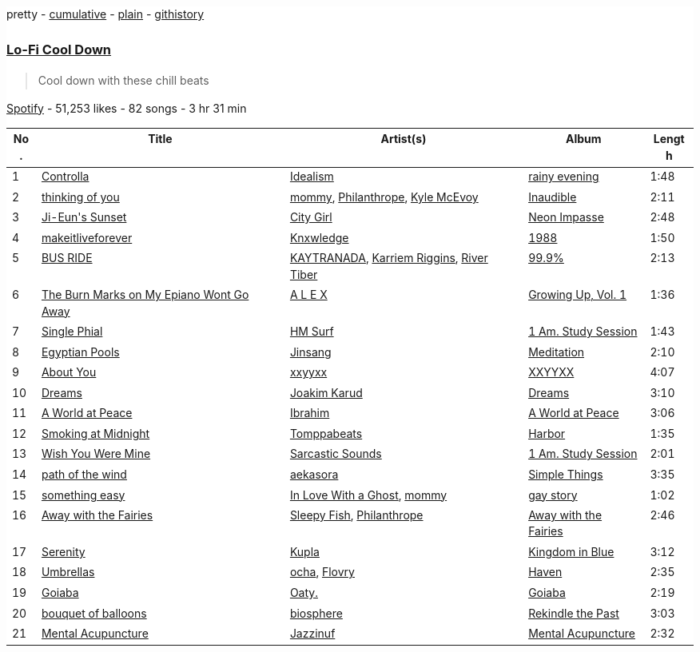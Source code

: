 pretty - [cumulative](/playlists/cumulative/37i9dQZF1DX7vu1ck1olx9.md) - [plain](/playlists/plain/37i9dQZF1DX7vu1ck1olx9) - [githistory](https://github.githistory.xyz/mackorone/spotify-playlist-archive/blob/main/playlists/plain/37i9dQZF1DX7vu1ck1olx9)

### [Lo\-Fi Cool Down](https://open.spotify.com/playlist/37i9dQZF1DX7vu1ck1olx9)

> Cool down with these chill beats

[Spotify](https://open.spotify.com/user/spotify) - 51,253 likes - 82 songs - 3 hr 31 min

| No. | Title | Artist(s) | Album | Length |
|---|---|---|---|---|
| 1 | [Controlla](https://open.spotify.com/track/1FlY15vdP570PJucy6JdYm) | [Idealism](https://open.spotify.com/artist/6YJ4EgQzDfJnIHRbqIHAdD) | [rainy evening](https://open.spotify.com/album/2QfC7NDknouUOjSPm12OxQ) | 1:48 |
| 2 | [thinking of you](https://open.spotify.com/track/1oSevjov1EOdo8TYcrb5nQ) | [mommy](https://open.spotify.com/artist/0DJoMHFNyxWdoGqi8XMdfk), [Philanthrope](https://open.spotify.com/artist/13ACz7DIictCpSYGglNTHs), [Kyle McEvoy](https://open.spotify.com/artist/6rRqxCKHpl9C5Imf2uinft) | [Inaudible](https://open.spotify.com/album/3qJLsN4fua8Ggh5mugCXb6) | 2:11 |
| 3 | [Ji\-Eun's Sunset](https://open.spotify.com/track/0DvqAXyoA7zRB8wgH0DjRO) | [City Girl](https://open.spotify.com/artist/6yby1ACnfwVigbSSaH3kEQ) | [Neon Impasse](https://open.spotify.com/album/3M1CEjZiljxpfxoHFHoqNP) | 2:48 |
| 4 | [makeitliveforever](https://open.spotify.com/track/1RgopjbTCADvcFRe7dDav2) | [Knxwledge](https://open.spotify.com/artist/17Zu03OgBVxgLxWmRUyNOJ) | [1988](https://open.spotify.com/album/0YePXgGfk39Rd1OWgqFKRS) | 1:50 |
| 5 | [BUS RIDE](https://open.spotify.com/track/0p07eXzptON22i7dk4lmP7) | [KAYTRANADA](https://open.spotify.com/artist/6qgnBH6iDM91ipVXv28OMu), [Karriem Riggins](https://open.spotify.com/artist/6e7BQ0gM6o8ecMXRZkXxlZ), [River Tiber](https://open.spotify.com/artist/1FHDMgGdmIP4IsoFkAwbS0) | [99.9%](https://open.spotify.com/album/6JD4Qerb8IcaAzFgpFw0sa) | 2:13 |
| 6 | [The Burn Marks on My Epiano Wont Go Away](https://open.spotify.com/track/6IsX4N6M7i9OrYc4t70Swv) | [A L E X](https://open.spotify.com/artist/3nCJkmgdZQ6l8o828Y3vNQ) | [Growing Up, Vol\. 1](https://open.spotify.com/album/1qxLJGTmKJZVXzqKwLdzxD) | 1:36 |
| 7 | [Single Phial](https://open.spotify.com/track/0ShdJEt3nvxq8WNDgYLzWm) | [HM Surf](https://open.spotify.com/artist/6TeBxtluBMQixZcKkJ3ZrB) | [1 Am\. Study Session](https://open.spotify.com/album/5YHjaK7w0G690vmyEiob1C) | 1:43 |
| 8 | [Egyptian Pools](https://open.spotify.com/track/0apbliJUvsg6R6l126454r) | [Jinsang](https://open.spotify.com/artist/5FsfZj0Mp6YwEWytuJUcWt) | [Meditation](https://open.spotify.com/album/45vmwHPfY2GXUo098coEyg) | 2:10 |
| 9 | [About You](https://open.spotify.com/track/0hIoMybq3v9K2ByrFCwjRu) | [xxyyxx](https://open.spotify.com/artist/1iqXhsjGeWi2Gje5q0mFYb) | [XXYYXX](https://open.spotify.com/album/7Lws9Z41rUQ9pnLgbNvxW0) | 4:07 |
| 10 | [Dreams](https://open.spotify.com/track/7lRsXfGnY0PBSxVMIxuHME) | [Joakim Karud](https://open.spotify.com/artist/0iAOXvEDIMaAWPP5Ur0fYF) | [Dreams](https://open.spotify.com/album/38TJ5X61VQmV0jPkiE786Q) | 3:10 |
| 11 | [A World at Peace](https://open.spotify.com/track/7dStBhN0AbvcisUF2IePZg) | [Ibrahim](https://open.spotify.com/artist/38osEo6ebgNhOrlD5Xi4iZ) | [A World at Peace](https://open.spotify.com/album/3Z2Q8BNUFsZbUlUk2FhBbU) | 3:06 |
| 12 | [Smoking at Midnight](https://open.spotify.com/track/69r4VkTUiqOlcDN6ZbsblI) | [Tomppabeats](https://open.spotify.com/artist/0Q2Tc5yZFJpumLMc7Yz4e4) | [Harbor](https://open.spotify.com/album/5HpYucXuCE8s379dUfpe3v) | 1:35 |
| 13 | [Wish You Were Mine](https://open.spotify.com/track/1BvSkVrXtnjTuyTR4Qa8be) | [Sarcastic Sounds](https://open.spotify.com/artist/1bq8rqNnfrojn0OSAfeNXJ) | [1 Am\. Study Session](https://open.spotify.com/album/5YHjaK7w0G690vmyEiob1C) | 2:01 |
| 14 | [path of the wind](https://open.spotify.com/track/0ovVhnQz8l1HfVl94qxtuC) | [aekasora](https://open.spotify.com/artist/14zYh9bbvvVtfJHQpzSGDa) | [Simple Things](https://open.spotify.com/album/0Lx7VVGGBhXVI0TJ3yCLyz) | 3:35 |
| 15 | [something easy](https://open.spotify.com/track/3ERiZbndVXtCGXIREDHKgD) | [In Love With a Ghost](https://open.spotify.com/artist/21tDFddcOFDYmiobTcls2O), [mommy](https://open.spotify.com/artist/0DJoMHFNyxWdoGqi8XMdfk) | [gay story](https://open.spotify.com/album/6wNgoamY7ZcZA1mEVXAuZV) | 1:02 |
| 16 | [Away with the Fairies](https://open.spotify.com/track/54ekIgWTXDlmFjlhP8GkqO) | [Sleepy Fish](https://open.spotify.com/artist/1IJe80moz409PtxW4llPFw), [Philanthrope](https://open.spotify.com/artist/13ACz7DIictCpSYGglNTHs) | [Away with the Fairies](https://open.spotify.com/album/019piy3yyLujIF1IMtaCo2) | 2:46 |
| 17 | [Serenity](https://open.spotify.com/track/44Enofs0bXrGNbKuqtdx0k) | [Kupla](https://open.spotify.com/artist/7daSp9zXk1dmqNxwKFkL35) | [Kingdom in Blue](https://open.spotify.com/album/7boAU92M1FypSBlYz0aeSg) | 3:12 |
| 18 | [Umbrellas](https://open.spotify.com/track/5PwVDKa5tAPIYRiRF21pnC) | [ocha](https://open.spotify.com/artist/2XXkRPi7NhXPf4vOPIG9zh), [Flovry](https://open.spotify.com/artist/2pLu3Ut2C3RviYZ3xUanBs) | [Haven](https://open.spotify.com/album/1h9XWzr2rj00yCSmxAeFyy) | 2:35 |
| 19 | [Goiaba](https://open.spotify.com/track/6nE6Gdm1JlMSS3mFfW2158) | [Oaty.](https://open.spotify.com/artist/2S5BNs8nlCRoKvnw9LuwBU) | [Goiaba](https://open.spotify.com/album/7AeffHlBxwhazA5z5WikxD) | 2:19 |
| 20 | [bouquet of balloons](https://open.spotify.com/track/3m3IcXx0tjp9tgkisn60YE) | [biosphere](https://open.spotify.com/artist/6sa0lNcq7YdXNnQKZHFb0D) | [Rekindle the Past](https://open.spotify.com/album/07sS8e5gtXTt70It4bKe7M) | 3:03 |
| 21 | [Mental Acupuncture](https://open.spotify.com/track/34KMYyUvfpXboR9wLwrocX) | [Jazzinuf](https://open.spotify.com/artist/6rJ1GwtHin2BJbKLuNn9pi) | [Mental Acupuncture](https://open.spotify.com/album/2dtSQyB2dVecMmnDlU9qYn) | 2:32 |